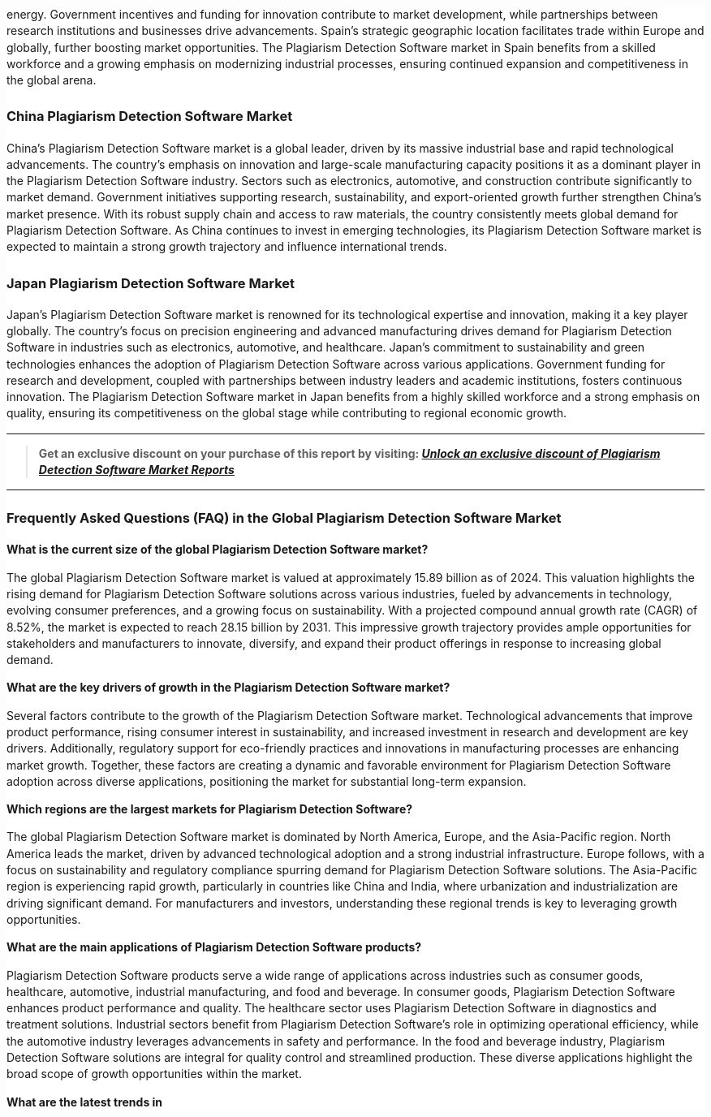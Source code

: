 energy. Government incentives and funding for innovation contribute to market development, while partnerships between research institutions and businesses drive advancements. Spain&rsquo;s strategic geographic location facilitates trade within Europe and globally, further boosting market opportunities. The Plagiarism Detection Software market in Spain benefits from a skilled workforce and a growing emphasis on modernizing industrial processes, ensuring continued expansion and competitiveness in the global arena.</p><h3>China Plagiarism Detection Software Market</h3><p>China&rsquo;s Plagiarism Detection Software market is a global leader, driven by its massive industrial base and rapid technological advancements. The country&rsquo;s emphasis on innovation and large-scale manufacturing capacity positions it as a dominant player in the Plagiarism Detection Software industry. Sectors such as electronics, automotive, and construction contribute significantly to market demand. Government initiatives supporting research, sustainability, and export-oriented growth further strengthen China&rsquo;s market presence. With its robust supply chain and access to raw materials, the country consistently meets global demand for Plagiarism Detection Software. As China continues to invest in emerging technologies, its Plagiarism Detection Software market is expected to maintain a strong growth trajectory and influence international trends.</p><h3>Japan Plagiarism Detection Software Market</h3><p>Japan&rsquo;s Plagiarism Detection Software market is renowned for its technological expertise and innovation, making it a key player globally. The country&rsquo;s focus on precision engineering and advanced manufacturing drives demand for Plagiarism Detection Software in industries such as electronics, automotive, and healthcare. Japan&rsquo;s commitment to sustainability and green technologies enhances the adoption of Plagiarism Detection Software across various applications. Government funding for research and development, coupled with partnerships between industry leaders and academic institutions, fosters continuous innovation. The Plagiarism Detection Software market in Japan benefits from a highly skilled workforce and a strong emphasis on quality, ensuring its competitiveness on the global stage while contributing to regional economic growth.</p><hr /><blockquote><p><strong>Get an exclusive discount on your purchase of this report by visiting: <em><a href="://marketresearchpulse.com/ask-for-discount/18439?utm_source=Github&amp;utm_medium=022">Unlock an exclusive discount of Plagiarism Detection Software Market Reports</a></em>&nbsp;</strong></p></blockquote><hr /><h3>Frequently Asked Questions (FAQ) in the Global Plagiarism Detection Software Market</h3><p><strong>What is the current size of the global Plagiarism Detection Software market?</strong></p><p>The global Plagiarism Detection Software market is valued at approximately 15.89 billion as of 2024. This valuation highlights the rising demand for Plagiarism Detection Software solutions across various industries, fueled by advancements in technology, evolving consumer preferences, and a growing focus on sustainability. With a projected compound annual growth rate (CAGR) of 8.52%, the market is expected to reach 28.15 billion by 2031. This impressive growth trajectory provides ample opportunities for stakeholders and manufacturers to innovate, diversify, and expand their product offerings in response to increasing global demand.</p><p><strong>What are the key drivers of growth in the Plagiarism Detection Software market?</strong></p><p>Several factors contribute to the growth of the Plagiarism Detection Software market. Technological advancements that improve product performance, rising consumer interest in sustainability, and increased investment in research and development are key drivers. Additionally, regulatory support for eco-friendly practices and innovations in manufacturing processes are enhancing market growth. Together, these factors are creating a dynamic and favorable environment for Plagiarism Detection Software adoption across diverse applications, positioning the market for substantial long-term expansion.</p><p><strong>Which regions are the largest markets for Plagiarism Detection Software?</strong></p><p>The global Plagiarism Detection Software market is dominated by North America, Europe, and the Asia-Pacific region. North America leads the market, driven by advanced technological adoption and a strong industrial infrastructure. Europe follows, with a focus on sustainability and regulatory compliance spurring demand for Plagiarism Detection Software solutions. The Asia-Pacific region is experiencing rapid growth, particularly in countries like China and India, where urbanization and industrialization are driving significant demand. For manufacturers and investors, understanding these regional trends is key to leveraging growth opportunities.</p><p><strong>What are the main applications of Plagiarism Detection Software products?</strong></p><p>Plagiarism Detection Software products serve a wide range of applications across industries such as consumer goods, healthcare, automotive, industrial manufacturing, and food and beverage. In consumer goods, Plagiarism Detection Software enhances product performance and quality. The healthcare sector uses Plagiarism Detection Software in diagnostics and treatment solutions. Industrial sectors benefit from Plagiarism Detection Software&rsquo;s role in optimizing operational efficiency, while the automotive industry leverages advancements in safety and performance. In the food and beverage industry, Plagiarism Detection Software solutions are integral for quality control and streamlined production. These diverse applications highlight the broad scope of growth opportunities within the market.</p><p><strong>What are the latest trends in